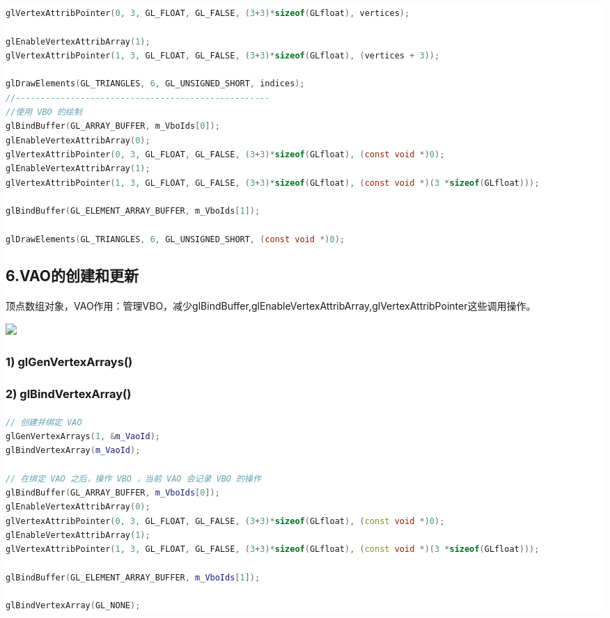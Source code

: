 ```c
glVertexAttribPointer(0, 3, GL_FLOAT, GL_FALSE, (3+3)*sizeof(GLfloat), vertices);

glEnableVertexAttribArray(1);
glVertexAttribPointer(1, 3, GL_FLOAT, GL_FALSE, (3+3)*sizeof(GLfloat), (vertices + 3));

glDrawElements(GL_TRIANGLES, 6, GL_UNSIGNED_SHORT, indices);
//---------------------------------------------------
//使用 VBO 的绘制
glBindBuffer(GL_ARRAY_BUFFER, m_VboIds[0]);
glEnableVertexAttribArray(0);
glVertexAttribPointer(0, 3, GL_FLOAT, GL_FALSE, (3+3)*sizeof(GLfloat), (const void *)0);
glEnableVertexAttribArray(1);
glVertexAttribPointer(1, 3, GL_FLOAT, GL_FALSE, (3+3)*sizeof(GLfloat), (const void *)(3 *sizeof(GLfloat)));

glBindBuffer(GL_ELEMENT_ARRAY_BUFFER, m_VboIds[1]);

glDrawElements(GL_TRIANGLES, 6, GL_UNSIGNED_SHORT, (const void *)0);


```



## 6.VAO的创建和更新

 顶点数组对象，VAO作用：管理VBO，减少glBindBuffer,glEnableVertexAttribArray,glVertexAttribPointer这些调用操作。 

![](22.png)



### 1)	glGenVertexArrays()

### 2)	glBindVertexArray()

```cpp
// 创建并绑定 VAO
glGenVertexArrays(1, &m_VaoId);
glBindVertexArray(m_VaoId);

// 在绑定 VAO 之后，操作 VBO ，当前 VAO 会记录 VBO 的操作
glBindBuffer(GL_ARRAY_BUFFER, m_VboIds[0]);
glEnableVertexAttribArray(0);
glVertexAttribPointer(0, 3, GL_FLOAT, GL_FALSE, (3+3)*sizeof(GLfloat), (const void *)0);
glEnableVertexAttribArray(1);
glVertexAttribPointer(1, 3, GL_FLOAT, GL_FALSE, (3+3)*sizeof(GLfloat), (const void *)(3 *sizeof(GLfloat)));

glBindBuffer(GL_ELEMENT_ARRAY_BUFFER, m_VboIds[1]);

glBindVertexArray(GL_NONE);
```

